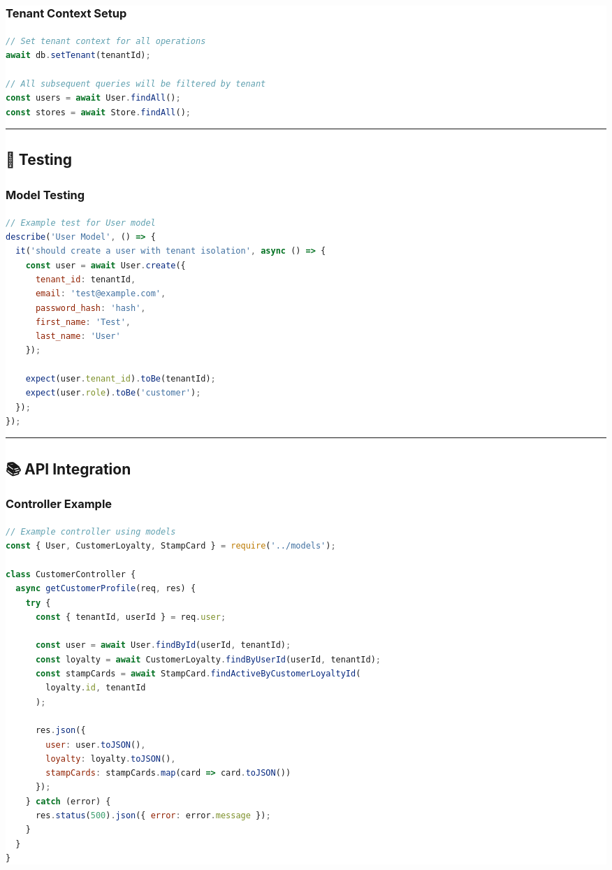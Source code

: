### **Tenant Context Setup**
```javascript
// Set tenant context for all operations
await db.setTenant(tenantId);

// All subsequent queries will be filtered by tenant
const users = await User.findAll();
const stores = await Store.findAll();
```

---

## 🧪 **Testing**

### **Model Testing**
```javascript
// Example test for User model
describe('User Model', () => {
  it('should create a user with tenant isolation', async () => {
    const user = await User.create({
      tenant_id: tenantId,
      email: 'test@example.com',
      password_hash: 'hash',
      first_name: 'Test',
      last_name: 'User'
    });
    
    expect(user.tenant_id).toBe(tenantId);
    expect(user.role).toBe('customer');
  });
});
```

---

## 📚 **API Integration**

### **Controller Example**
```javascript
// Example controller using models
const { User, CustomerLoyalty, StampCard } = require('../models');

class CustomerController {
  async getCustomerProfile(req, res) {
    try {
      const { tenantId, userId } = req.user;
      
      const user = await User.findById(userId, tenantId);
      const loyalty = await CustomerLoyalty.findByUserId(userId, tenantId);
      const stampCards = await StampCard.findActiveByCustomerLoyaltyId(
        loyalty.id, tenantId
      );
      
      res.json({
        user: user.toJSON(),
        loyalty: loyalty.toJSON(),
        stampCards: stampCards.map(card => card.toJSON())
      });
    } catch (error) {
      res.status(500).json({ error: error.message });
    }
  }
}
```
